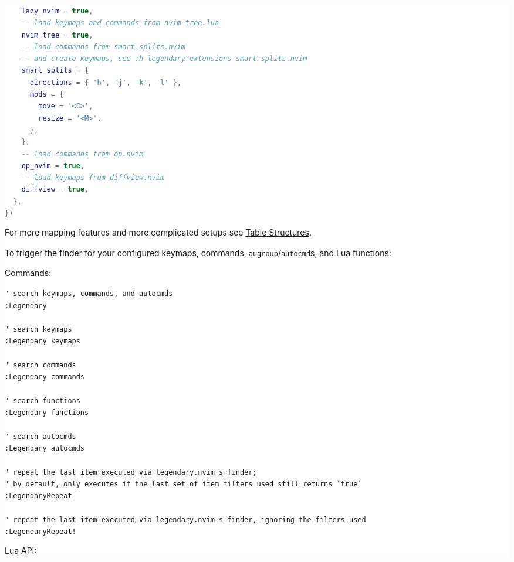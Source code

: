 ```lua
    lazy_nvim = true,
    -- load keymaps and commands from nvim-tree.lua
    nvim_tree = true,
    -- load commands from smart-splits.nvim
    -- and create keymaps, see :h legendary-extensions-smart-splits.nvim
    smart_splits = {
      directions = { 'h', 'j', 'k', 'l' },
      mods = {
        move = '<C>',
        resize = '<M>',
      },
    },
    -- load commands from op.nvim
    op_nvim = true,
    -- load keymaps from diffview.nvim
    diffview = true,
  },
})
```

For more mapping features and more complicated setups see [Table Structures](./doc/table_structures/README.md).

To trigger the finder for your configured keymaps, commands, `augroup`/`autocmd`s, and Lua functions:

Commands:

```VimL
" search keymaps, commands, and autocmds
:Legendary

" search keymaps
:Legendary keymaps

" search commands
:Legendary commands

" search functions
:Legendary functions

" search autocmds
:Legendary autocmds

" repeat the last item executed via legendary.nvim's finder;
" by default, only executes if the last set of item filters used still returns `true`
:LegendaryRepeat

" repeat the last item executed via legendary.nvim's finder, ignoring the filters used
:LegendaryRepeat!
```

Lua API:
